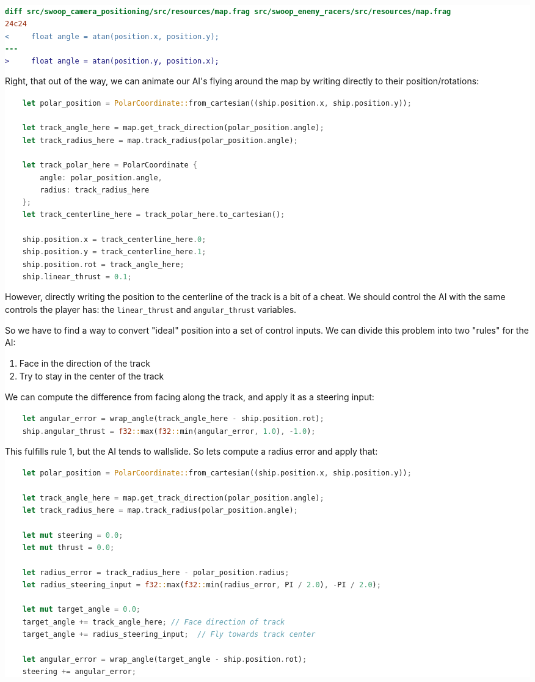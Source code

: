 ```diff
diff src/swoop_camera_positioning/src/resources/map.frag src/swoop_enemy_racers/src/resources/map.frag
24c24
<     float angle = atan(position.x, position.y);
---
>     float angle = atan(position.y, position.x);

```

Right, that out of the way, we can animate our AI's flying around the 
map by writing directly to their position/rotations:
```rust
    let polar_position = PolarCoordinate::from_cartesian((ship.position.x, ship.position.y));

    let track_angle_here = map.get_track_direction(polar_position.angle);
    let track_radius_here = map.track_radius(polar_position.angle);

    let track_polar_here = PolarCoordinate {
        angle: polar_position.angle,
        radius: track_radius_here
    };
    let track_centerline_here = track_polar_here.to_cartesian();

    ship.position.x = track_centerline_here.0;
    ship.position.y = track_centerline_here.1;
    ship.position.rot = track_angle_here;
    ship.linear_thrust = 0.1;
```

However, directly writing the position to the centerline of the track
is a bit of a cheat. We should control the AI with the same controls the
player has: the `linear_thrust` and `angular_thrust` variables.

So we have to find a way to convert "ideal" position into a set of 
control inputs. We can divide this problem into two "rules" for the AI:

1. Face in the direction of the track
2. Try to stay in the center of the track

We can compute the difference from facing along the track, and apply
it as a steering input:

```rust
    let angular_error = wrap_angle(track_angle_here - ship.position.rot);
    ship.angular_thrust = f32::max(f32::min(angular_error, 1.0), -1.0);
```

This fulfills rule 1, but the AI tends to wallslide. So lets compute 
a radius error and apply that:
```rust 
    let polar_position = PolarCoordinate::from_cartesian((ship.position.x, ship.position.y));

    let track_angle_here = map.get_track_direction(polar_position.angle);
    let track_radius_here = map.track_radius(polar_position.angle);
    
    let mut steering = 0.0;
    let mut thrust = 0.0;
    
    let radius_error = track_radius_here - polar_position.radius;
    let radius_steering_input = f32::max(f32::min(radius_error, PI / 2.0), -PI / 2.0);
    
    let mut target_angle = 0.0;
    target_angle += track_angle_here; // Face direction of track
    target_angle += radius_steering_input;  // Fly towards track center
    
    let angular_error = wrap_angle(target_angle - ship.position.rot);
    steering += angular_error;
```